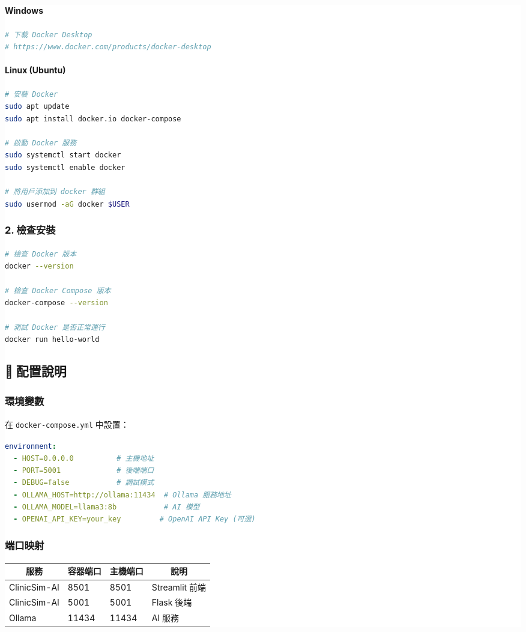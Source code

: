 #### Windows
```bash
# 下載 Docker Desktop
# https://www.docker.com/products/docker-desktop
```

#### Linux (Ubuntu)
```bash
# 安裝 Docker
sudo apt update
sudo apt install docker.io docker-compose

# 啟動 Docker 服務
sudo systemctl start docker
sudo systemctl enable docker

# 將用戶添加到 docker 群組
sudo usermod -aG docker $USER
```

### 2. 檢查安裝

```bash
# 檢查 Docker 版本
docker --version

# 檢查 Docker Compose 版本
docker-compose --version

# 測試 Docker 是否正常運行
docker run hello-world
```

## 🔧 配置說明

### 環境變數

在 `docker-compose.yml` 中設置：

```yaml
environment:
  - HOST=0.0.0.0          # 主機地址
  - PORT=5001             # 後端端口
  - DEBUG=false           # 調試模式
  - OLLAMA_HOST=http://ollama:11434  # Ollama 服務地址
  - OLLAMA_MODEL=llama3:8b           # AI 模型
  - OPENAI_API_KEY=your_key         # OpenAI API Key (可選)
```

### 端口映射

| 服務 | 容器端口 | 主機端口 | 說明 |
|------|----------|----------|------|
| ClinicSim-AI | 8501 | 8501 | Streamlit 前端 |
| ClinicSim-AI | 5001 | 5001 | Flask 後端 |
| Ollama | 11434 | 11434 | AI 服務 |
